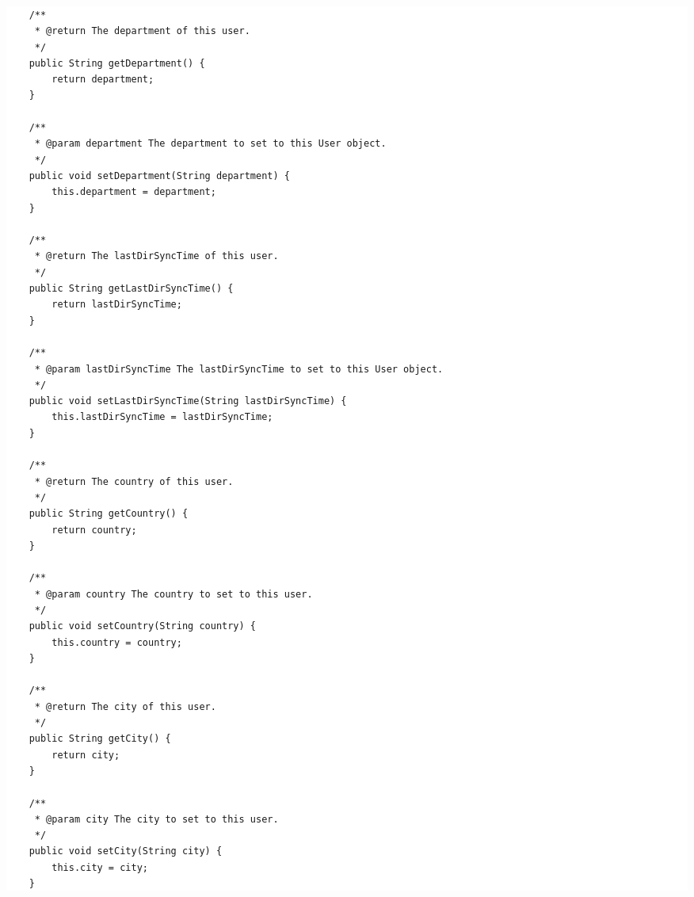        /**
         * @return The department of this user.
         */
        public String getDepartment() {
            return department;
        }

        /**
         * @param department The department to set to this User object.
         */
        public void setDepartment(String department) {
            this.department = department;
        }

        /**
         * @return The lastDirSyncTime of this user.
         */
        public String getLastDirSyncTime() {
            return lastDirSyncTime;
        }

        /**
         * @param lastDirSyncTime The lastDirSyncTime to set to this User object.
         */
        public void setLastDirSyncTime(String lastDirSyncTime) {
            this.lastDirSyncTime = lastDirSyncTime;
        }

        /**
         * @return The country of this user.
         */
        public String getCountry() {
            return country;
        }

        /**
         * @param country The country to set to this user.
         */
        public void setCountry(String country) {
            this.country = country;
        }

        /**
         * @return The city of this user.
         */
        public String getCity() {
            return city;
        }

        /**
         * @param city The city to set to this user.
         */
        public void setCity(String city) {
            this.city = city;
        }
